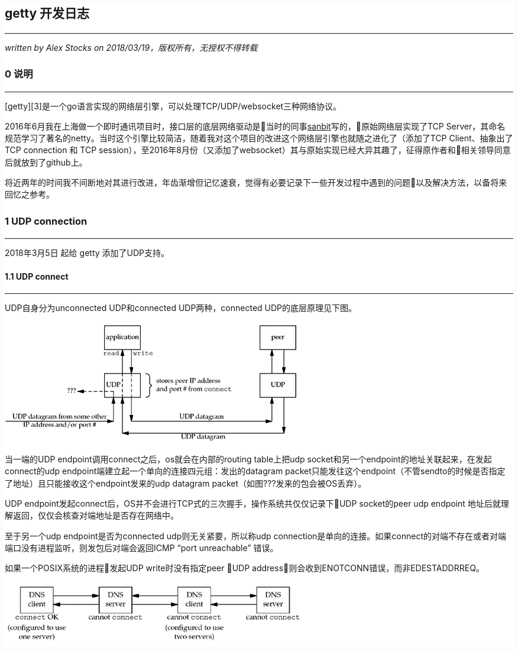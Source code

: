 ## getty 开发日志
---
*written by Alex Stocks on 2018/03/19，版权所有，无授权不得转载*

### 0 说明
---

[getty][3]是一个go语言实现的网络层引擎，可以处理TCP/UDP/websocket三种网络协议。

2016年6月我在上海做一个即时通讯项目时，接口层的底层网络驱动是当时的同事[sanbit](https://github.com/sanbit)写的，原始网络层实现了TCP Server，其命名规范学习了著名的netty。当时这个引擎比较简洁，随着我对这个项目的改进这个网络层引擎也就随之进化了（添加了TCP Client、抽象出了 TCP connection 和 TCP session），至2016年8月份（又添加了websocket）其与原始实现已经大异其趣了，征得原作者和相关领导同意后就放到了github上。

将近两年的时间我不间断地对其进行改进，年齿渐增但记忆速衰，觉得有必要记录下一些开发过程中遇到的问题以及解决方法，以备将来回忆之参考。

### 1 UDP connection
---

2018年3月5日 起给 getty 添加了UDP支持。

#### 1.1 UDP connect
---

UDP自身分为unconnected UDP和connected UDP两种，connected UDP的底层原理见下图。

![](../pic/connected_udp_socket.gif)

当一端的UDP endpoint调用connect之后，os就会在内部的routing table上把udp socket和另一个endpoint的地址关联起来，在发起connect的udp endpoint端建立起一个单向的连接四元组：发出的datagram packet只能发往这个endpoint（不管sendto的时候是否指定了地址）且只能接收这个endpoint发来的udp datagram packet（如图???发来的包会被OS丢弃）。

UDP endpoint发起connect后，OS并不会进行TCP式的三次握手，操作系统共仅仅记录下UDP socket的peer udp endpoint 地址后就理解返回，仅仅会核查对端地址是否存在网络中。

至于另一个udp endpoint是否为connected udp则无关紧要，所以称udp connection是单向的连接。如果connect的对端不存在或者对端端口没有进程监听，则发包后对端会返回ICMP “port unreachable” 错误。

如果一个POSIX系统的进程发起UDP write时没有指定peer UDP address，则会收到ENOTCONN错误，而非EDESTADDRREQ。

![](../pic/dns_udp.gif)
